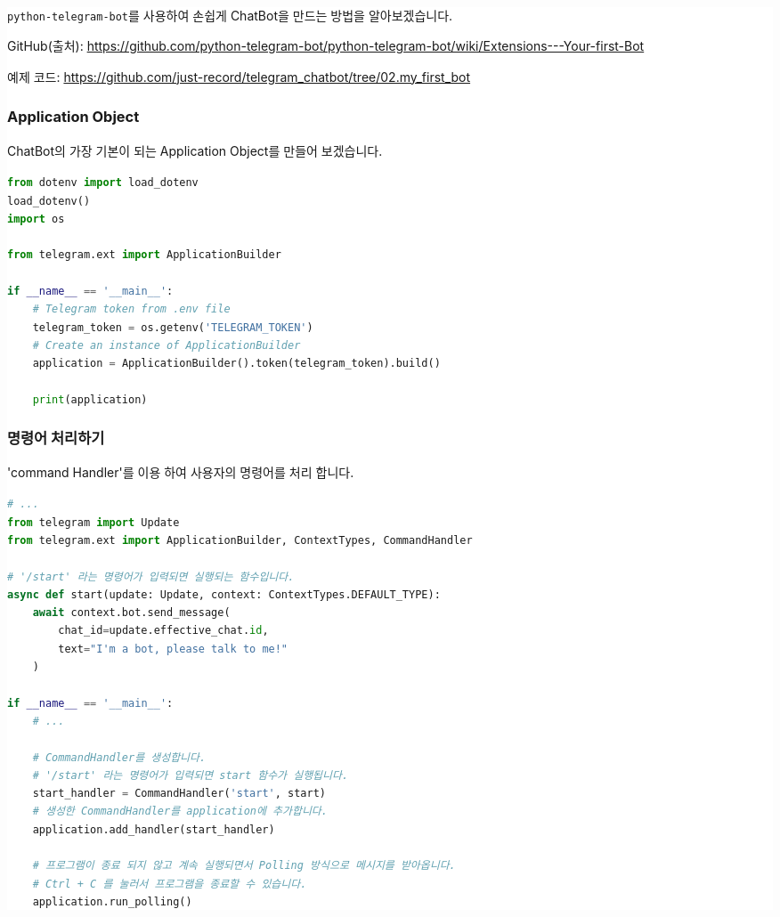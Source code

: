 `python-telegram-bot`를 사용하여 손쉽게 ChatBot을 만드는 방법을 알아보겠습니다.

GitHub(출처): <https://github.com/python-telegram-bot/python-telegram-bot/wiki/Extensions---Your-first-Bot>

예제 코드: <https://github.com/just-record/telegram_chatbot/tree/02.my_first_bot>

### Application Object

ChatBot의 가장 기본이 되는 Application Object를 만들어 보겠습니다.

```python
from dotenv import load_dotenv
load_dotenv()
import os

from telegram.ext import ApplicationBuilder

if __name__ == '__main__':
    # Telegram token from .env file
    telegram_token = os.getenv('TELEGRAM_TOKEN')
    # Create an instance of ApplicationBuilder
    application = ApplicationBuilder().token(telegram_token).build()

    print(application)
```

### 명령어 처리하기

'command Handler'를 이용 하여 사용자의 명령어를 처리 합니다.

```python
# ...
from telegram import Update
from telegram.ext import ApplicationBuilder, ContextTypes, CommandHandler

# '/start' 라는 명령어가 입력되면 실행되는 함수입니다.
async def start(update: Update, context: ContextTypes.DEFAULT_TYPE):
    await context.bot.send_message(
        chat_id=update.effective_chat.id,
        text="I'm a bot, please talk to me!"
    )

if __name__ == '__main__':
    # ...

    # CommandHandler를 생성합니다.
    # '/start' 라는 명령어가 입력되면 start 함수가 실행됩니다.
    start_handler = CommandHandler('start', start)
    # 생성한 CommandHandler를 application에 추가합니다.
    application.add_handler(start_handler)

    # 프로그램이 종료 되지 않고 계속 실행되면서 Polling 방식으로 메시지를 받아옵니다.
    # Ctrl + C 를 눌러서 프로그램을 종료할 수 있습니다.
    application.run_polling()
```
